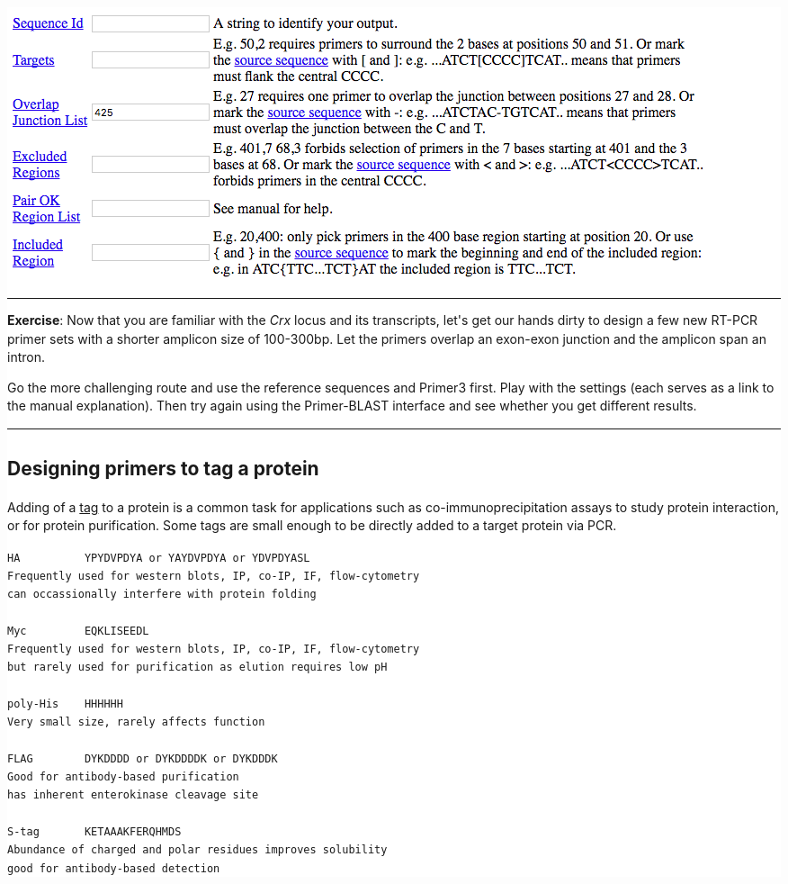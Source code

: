 ![Screenshot of part of the Primer3 interface](./primer3_targetting.png)

---

**Exercise**: Now that you are familiar with the *Crx* locus and its transcripts, let's get our hands dirty to design a few new RT-PCR primer sets with a shorter amplicon size of 100-300bp. Let the primers overlap an exon-exon junction and the amplicon span an intron.

Go the more challenging route and use the reference sequences and Primer3 first. Play with the settings (each serves as a link to the manual explanation). Then try again using the Primer-BLAST interface and see whether you get different results.

---

## Designing primers to tag a protein

Adding of a [tag](http://blog.addgene.org/plasmids-101-protein-tags) to a protein is a common task for applications such as co-immunoprecipitation assays to study protein interaction, or for protein purification. Some tags are small enough to be directly added to a target protein via PCR.

```
HA          YPYDVPDYA or YAYDVPDYA or YDVPDYASL
Frequently used for western blots, IP, co-IP, IF, flow-cytometry
can occassionally interfere with protein folding

Myc         EQKLISEEDL
Frequently used for western blots, IP, co-IP, IF, flow-cytometry
but rarely used for purification as elution requires low pH

poly-His    HHHHHH
Very small size, rarely affects function

FLAG        DYKDDDD or DYKDDDDK or DYKDDDK
Good for antibody-based purification
has inherent enterokinase cleavage site

S-tag       KETAAAKFERQHMDS
Abundance of charged and polar residues improves solubility
good for antibody-based detection
```
